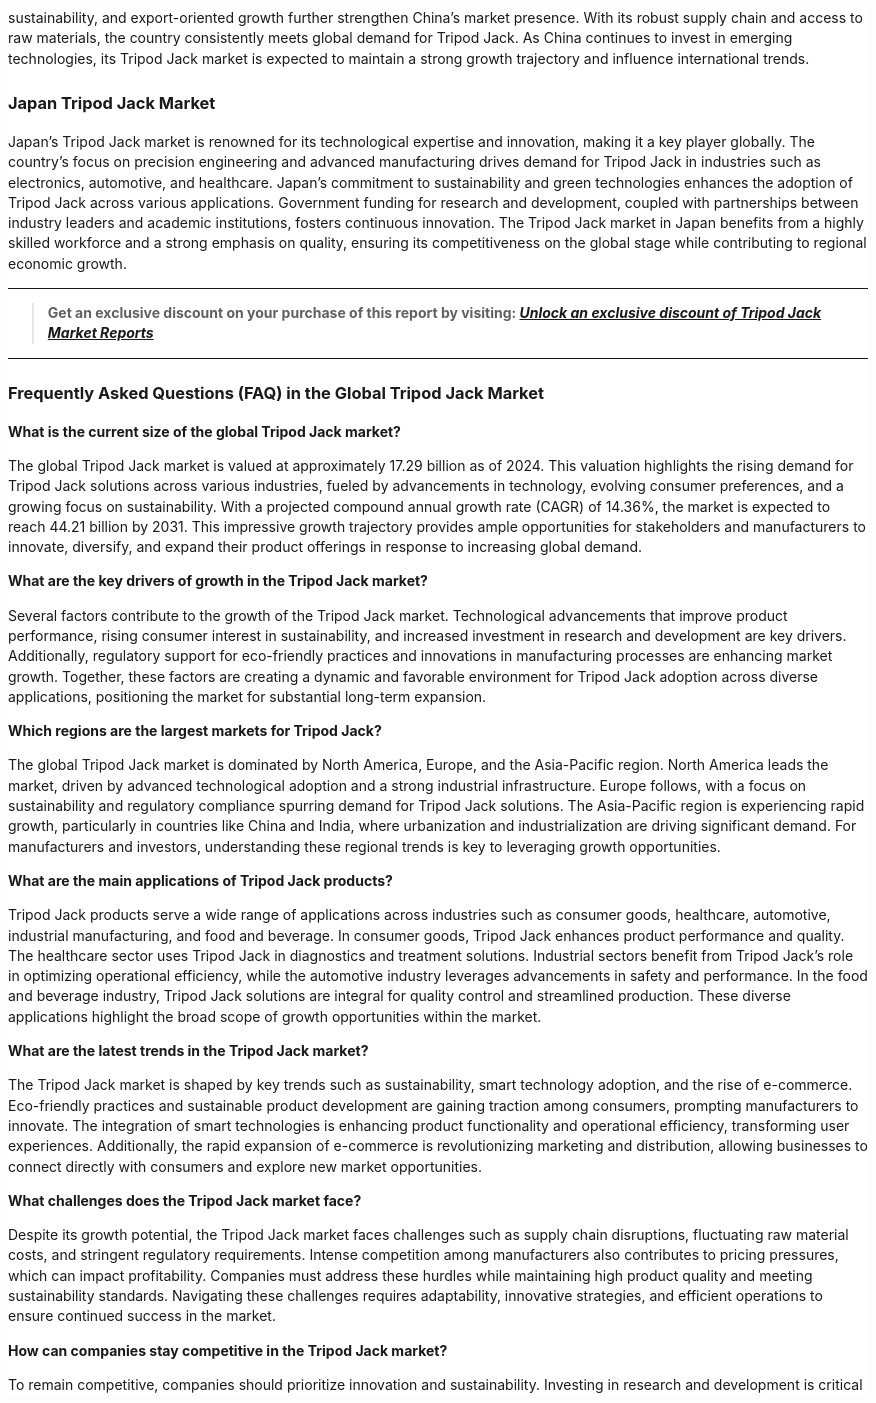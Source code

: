 sustainability, and export-oriented growth further strengthen China&rsquo;s market presence. With its robust supply chain and access to raw materials, the country consistently meets global demand for Tripod Jack. As China continues to invest in emerging technologies, its Tripod Jack market is expected to maintain a strong growth trajectory and influence international trends.</p><h3>Japan Tripod Jack Market</h3><p>Japan&rsquo;s Tripod Jack market is renowned for its technological expertise and innovation, making it a key player globally. The country&rsquo;s focus on precision engineering and advanced manufacturing drives demand for Tripod Jack in industries such as electronics, automotive, and healthcare. Japan&rsquo;s commitment to sustainability and green technologies enhances the adoption of Tripod Jack across various applications. Government funding for research and development, coupled with partnerships between industry leaders and academic institutions, fosters continuous innovation. The Tripod Jack market in Japan benefits from a highly skilled workforce and a strong emphasis on quality, ensuring its competitiveness on the global stage while contributing to regional economic growth.</p><hr /><blockquote><p><strong>Get an exclusive discount on your purchase of this report by visiting: <em><a href="://marketresearchpulse.com/ask-for-discount/45307?utm_source=Github&amp;utm_medium=091">Unlock an exclusive discount of Tripod Jack Market Reports</a></em>&nbsp;</strong></p></blockquote><hr /><h3>Frequently Asked Questions (FAQ) in the Global Tripod Jack Market</h3><p><strong>What is the current size of the global Tripod Jack market?</strong></p><p>The global Tripod Jack market is valued at approximately 17.29 billion as of 2024. This valuation highlights the rising demand for Tripod Jack solutions across various industries, fueled by advancements in technology, evolving consumer preferences, and a growing focus on sustainability. With a projected compound annual growth rate (CAGR) of 14.36%, the market is expected to reach 44.21 billion by 2031. This impressive growth trajectory provides ample opportunities for stakeholders and manufacturers to innovate, diversify, and expand their product offerings in response to increasing global demand.</p><p><strong>What are the key drivers of growth in the Tripod Jack market?</strong></p><p>Several factors contribute to the growth of the Tripod Jack market. Technological advancements that improve product performance, rising consumer interest in sustainability, and increased investment in research and development are key drivers. Additionally, regulatory support for eco-friendly practices and innovations in manufacturing processes are enhancing market growth. Together, these factors are creating a dynamic and favorable environment for Tripod Jack adoption across diverse applications, positioning the market for substantial long-term expansion.</p><p><strong>Which regions are the largest markets for Tripod Jack?</strong></p><p>The global Tripod Jack market is dominated by North America, Europe, and the Asia-Pacific region. North America leads the market, driven by advanced technological adoption and a strong industrial infrastructure. Europe follows, with a focus on sustainability and regulatory compliance spurring demand for Tripod Jack solutions. The Asia-Pacific region is experiencing rapid growth, particularly in countries like China and India, where urbanization and industrialization are driving significant demand. For manufacturers and investors, understanding these regional trends is key to leveraging growth opportunities.</p><p><strong>What are the main applications of Tripod Jack products?</strong></p><p>Tripod Jack products serve a wide range of applications across industries such as consumer goods, healthcare, automotive, industrial manufacturing, and food and beverage. In consumer goods, Tripod Jack enhances product performance and quality. The healthcare sector uses Tripod Jack in diagnostics and treatment solutions. Industrial sectors benefit from Tripod Jack&rsquo;s role in optimizing operational efficiency, while the automotive industry leverages advancements in safety and performance. In the food and beverage industry, Tripod Jack solutions are integral for quality control and streamlined production. These diverse applications highlight the broad scope of growth opportunities within the market.</p><p><strong>What are the latest trends in the Tripod Jack market?</strong></p><p>The Tripod Jack market is shaped by key trends such as sustainability, smart technology adoption, and the rise of e-commerce. Eco-friendly practices and sustainable product development are gaining traction among consumers, prompting manufacturers to innovate. The integration of smart technologies is enhancing product functionality and operational efficiency, transforming user experiences. Additionally, the rapid expansion of e-commerce is revolutionizing marketing and distribution, allowing businesses to connect directly with consumers and explore new market opportunities.</p><p><strong>What challenges does the Tripod Jack market face?</strong></p><p>Despite its growth potential, the Tripod Jack market faces challenges such as supply chain disruptions, fluctuating raw material costs, and stringent regulatory requirements. Intense competition among manufacturers also contributes to pricing pressures, which can impact profitability. Companies must address these hurdles while maintaining high product quality and meeting sustainability standards. Navigating these challenges requires adaptability, innovative strategies, and efficient operations to ensure continued success in the market.</p><p><strong>How can companies stay competitive in the Tripod Jack market?</strong></p><p>To remain competitive, companies should prioritize innovation and sustainability. Investing in research and development is critical